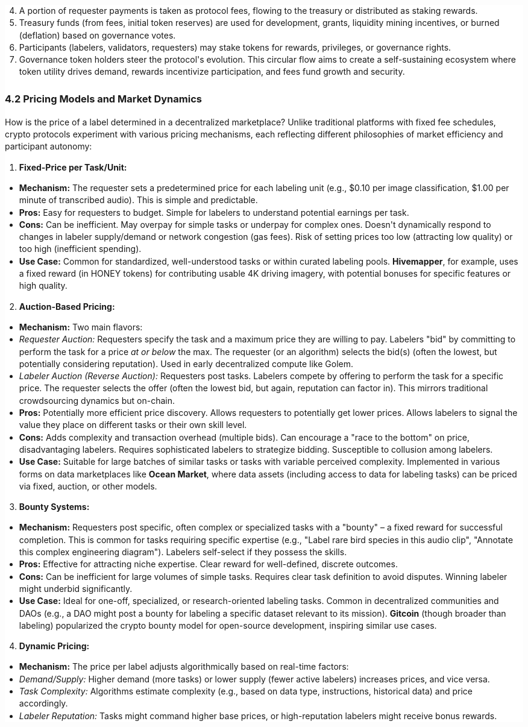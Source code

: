 4.  A portion of requester payments is taken as protocol fees, flowing to the treasury or distributed as staking rewards.
5.  Treasury funds (from fees, initial token reserves) are used for development, grants, liquidity mining incentives, or burned (deflation) based on governance votes.
6.  Participants (labelers, validators, requesters) may stake tokens for rewards, privileges, or governance rights.
7.  Governance token holders steer the protocol's evolution.
This circular flow aims to create a self-sustaining ecosystem where token utility drives demand, rewards incentivize participation, and fees fund growth and security.
### 4.2 Pricing Models and Market Dynamics
How is the price of a label determined in a decentralized marketplace? Unlike traditional platforms with fixed fee schedules, crypto protocols experiment with various pricing mechanisms, each reflecting different philosophies of market efficiency and participant autonomy:
1.  **Fixed-Price per Task/Unit:**
*   **Mechanism:** The requester sets a predetermined price for each labeling unit (e.g., $0.10 per image classification, $1.00 per minute of transcribed audio). This is simple and predictable.
*   **Pros:** Easy for requesters to budget. Simple for labelers to understand potential earnings per task.
*   **Cons:** Can be inefficient. May overpay for simple tasks or underpay for complex ones. Doesn't dynamically respond to changes in labeler supply/demand or network congestion (gas fees). Risk of setting prices too low (attracting low quality) or too high (inefficient spending).
*   **Use Case:** Common for standardized, well-understood tasks or within curated labeling pools. **Hivemapper**, for example, uses a fixed reward (in HONEY tokens) for contributing usable 4K driving imagery, with potential bonuses for specific features or high quality.
2.  **Auction-Based Pricing:**
*   **Mechanism:** Two main flavors:
*   *Requester Auction:* Requesters specify the task and a maximum price they are willing to pay. Labelers "bid" by committing to perform the task for a price *at or below* the max. The requester (or an algorithm) selects the bid(s) (often the lowest, but potentially considering reputation). Used in early decentralized compute like Golem.
*   *Labeler Auction (Reverse Auction):* Requesters post tasks. Labelers compete by offering to perform the task for a specific price. The requester selects the offer (often the lowest bid, but again, reputation can factor in). This mirrors traditional crowdsourcing dynamics but on-chain.
*   **Pros:** Potentially more efficient price discovery. Allows requesters to potentially get lower prices. Allows labelers to signal the value they place on different tasks or their own skill level.
*   **Cons:** Adds complexity and transaction overhead (multiple bids). Can encourage a "race to the bottom" on price, disadvantaging labelers. Requires sophisticated labelers to strategize bidding. Susceptible to collusion among labelers.
*   **Use Case:** Suitable for large batches of similar tasks or tasks with variable perceived complexity. Implemented in various forms on data marketplaces like **Ocean Market**, where data assets (including access to data for labeling tasks) can be priced via fixed, auction, or other models.
3.  **Bounty Systems:**
*   **Mechanism:** Requesters post specific, often complex or specialized tasks with a "bounty" – a fixed reward for successful completion. This is common for tasks requiring specific expertise (e.g., "Label rare bird species in this audio clip", "Annotate this complex engineering diagram"). Labelers self-select if they possess the skills.
*   **Pros:** Effective for attracting niche expertise. Clear reward for well-defined, discrete outcomes.
*   **Cons:** Can be inefficient for large volumes of simple tasks. Requires clear task definition to avoid disputes. Winning labeler might underbid significantly.
*   **Use Case:** Ideal for one-off, specialized, or research-oriented labeling tasks. Common in decentralized communities and DAOs (e.g., a DAO might post a bounty for labeling a specific dataset relevant to its mission). **Gitcoin** (though broader than labeling) popularized the crypto bounty model for open-source development, inspiring similar use cases.
4.  **Dynamic Pricing:**
*   **Mechanism:** The price per label adjusts algorithmically based on real-time factors:
*   *Demand/Supply:* Higher demand (more tasks) or lower supply (fewer active labelers) increases prices, and vice versa.
*   *Task Complexity:* Algorithms estimate complexity (e.g., based on data type, instructions, historical data) and price accordingly.
*   *Labeler Reputation:* Tasks might command higher base prices, or high-reputation labelers might receive bonus rewards.
